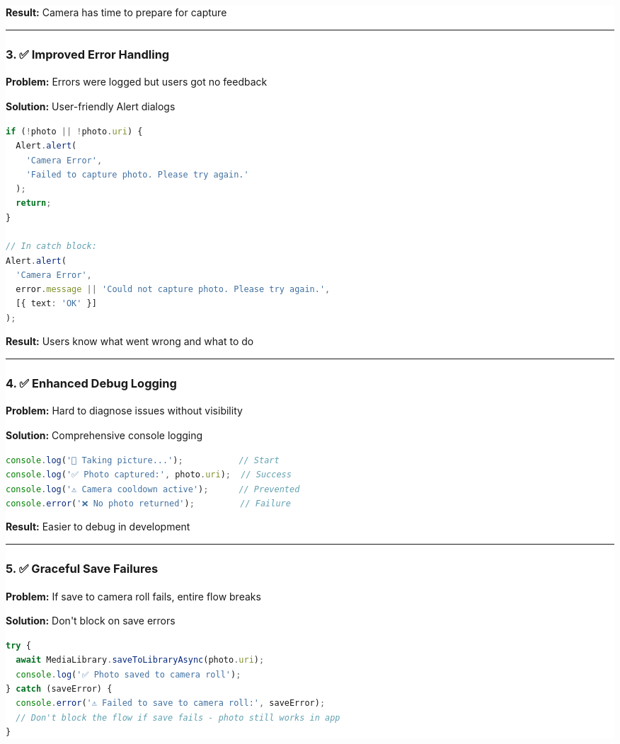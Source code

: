 **Result:** Camera has time to prepare for capture

---

### 3. ✅ Improved Error Handling
**Problem:** Errors were logged but users got no feedback

**Solution:** User-friendly Alert dialogs
```typescript
if (!photo || !photo.uri) {
  Alert.alert(
    'Camera Error',
    'Failed to capture photo. Please try again.'
  );
  return;
}

// In catch block:
Alert.alert(
  'Camera Error',
  error.message || 'Could not capture photo. Please try again.',
  [{ text: 'OK' }]
);
```

**Result:** Users know what went wrong and what to do

---

### 4. ✅ Enhanced Debug Logging
**Problem:** Hard to diagnose issues without visibility

**Solution:** Comprehensive console logging
```typescript
console.log('📸 Taking picture...');           // Start
console.log('✅ Photo captured:', photo.uri);  // Success
console.log('⚠️ Camera cooldown active');      // Prevented
console.error('❌ No photo returned');         // Failure
```

**Result:** Easier to debug in development

---

### 5. ✅ Graceful Save Failures
**Problem:** If save to camera roll fails, entire flow breaks

**Solution:** Don't block on save errors
```typescript
try {
  await MediaLibrary.saveToLibraryAsync(photo.uri);
  console.log('✅ Photo saved to camera roll');
} catch (saveError) {
  console.error('⚠️ Failed to save to camera roll:', saveError);
  // Don't block the flow if save fails - photo still works in app
}
```
